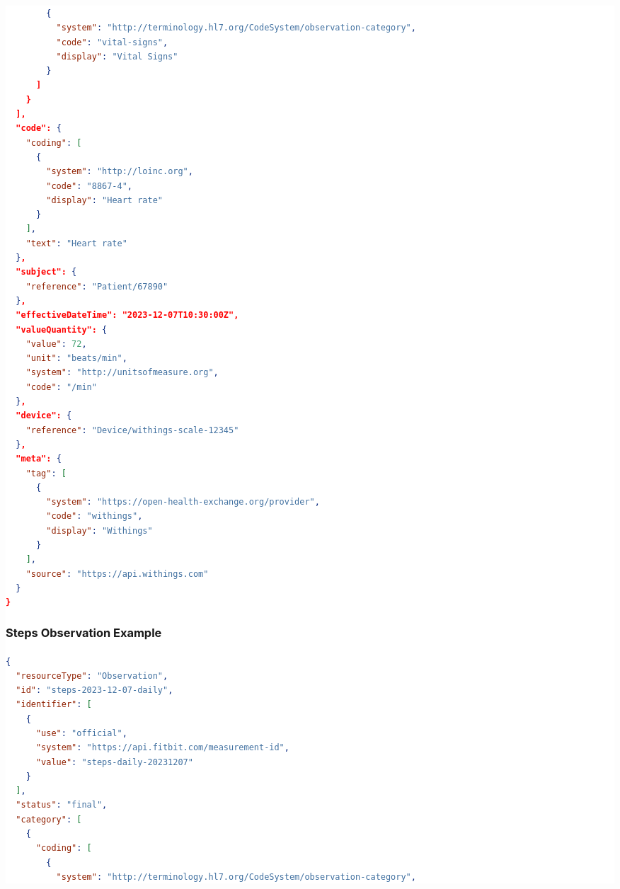 ```json
        {
          "system": "http://terminology.hl7.org/CodeSystem/observation-category",
          "code": "vital-signs",
          "display": "Vital Signs"
        }
      ]
    }
  ],
  "code": {
    "coding": [
      {
        "system": "http://loinc.org",
        "code": "8867-4",
        "display": "Heart rate"
      }
    ],
    "text": "Heart rate"
  },
  "subject": {
    "reference": "Patient/67890"
  },
  "effectiveDateTime": "2023-12-07T10:30:00Z",
  "valueQuantity": {
    "value": 72,
    "unit": "beats/min",
    "system": "http://unitsofmeasure.org",
    "code": "/min"
  },
  "device": {
    "reference": "Device/withings-scale-12345"
  },
  "meta": {
    "tag": [
      {
        "system": "https://open-health-exchange.org/provider",
        "code": "withings",
        "display": "Withings"
      }
    ],
    "source": "https://api.withings.com"
  }
}
```

### Steps Observation Example

```json
{
  "resourceType": "Observation",
  "id": "steps-2023-12-07-daily",
  "identifier": [
    {
      "use": "official",
      "system": "https://api.fitbit.com/measurement-id",
      "value": "steps-daily-20231207"
    }
  ],
  "status": "final",
  "category": [
    {
      "coding": [
        {
          "system": "http://terminology.hl7.org/CodeSystem/observation-category",
```